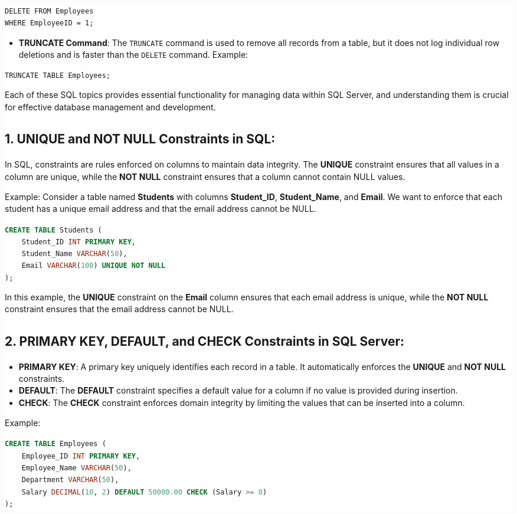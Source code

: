```
DELETE FROM Employees
WHERE EmployeeID = 1;
```

- **TRUNCATE Command**: The `TRUNCATE` command is used to remove all records from a table, but it does not log individual row deletions and is faster than the `DELETE` command.
  Example:

```
TRUNCATE TABLE Employees;
```

Each of these SQL topics provides essential functionality for managing data within SQL Server, and understanding them is crucial for effective database management and development.

## **1. UNIQUE and NOT NULL Constraints in SQL:**

In SQL, constraints are rules enforced on columns to maintain data integrity. The **UNIQUE** constraint ensures that all values in a column are unique, while the **NOT NULL** constraint ensures that a column cannot contain NULL values.

Example:
Consider a table named **Students** with columns **Student_ID**, **Student_Name**, and **Email**. We want to enforce that each student has a unique email address and that the email address cannot be NULL.

```sql
CREATE TABLE Students (
    Student_ID INT PRIMARY KEY,
    Student_Name VARCHAR(50),
    Email VARCHAR(100) UNIQUE NOT NULL
);
```

In this example, the **UNIQUE** constraint on the **Email** column ensures that each email address is unique, while the **NOT NULL** constraint ensures that the email address cannot be NULL.

## **2. PRIMARY KEY, DEFAULT, and CHECK Constraints in SQL Server:**

- **PRIMARY KEY**: A primary key uniquely identifies each record in a table. It automatically enforces the **UNIQUE** and **NOT NULL** constraints.
- **DEFAULT**: The **DEFAULT** constraint specifies a default value for a column if no value is provided during insertion.
- **CHECK**: The **CHECK** constraint enforces domain integrity by limiting the values that can be inserted into a column.

Example:

```sql
CREATE TABLE Employees (
    Employee_ID INT PRIMARY KEY,
    Employee_Name VARCHAR(50),
    Department VARCHAR(50),
    Salary DECIMAL(10, 2) DEFAULT 50000.00 CHECK (Salary >= 0)
);
```
